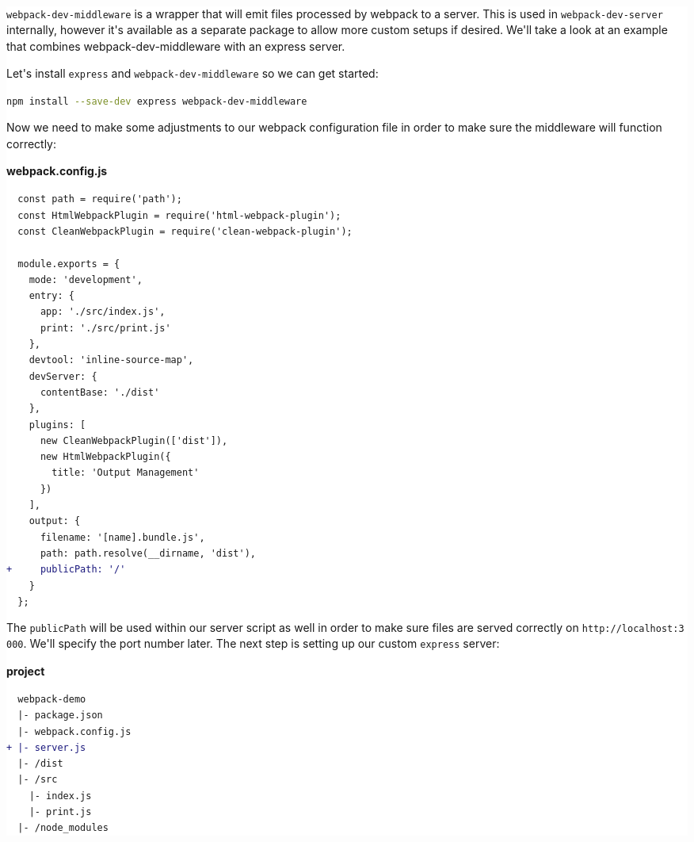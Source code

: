 `webpack-dev-middleware` is a wrapper that will emit files processed by webpack to a server. This is used in `webpack-dev-server` internally, however it's available as a separate package to allow more custom setups if desired. We'll take a look at an example that combines webpack-dev-middleware with an express server.

Let's install `express` and `webpack-dev-middleware` so we can get started:

``` bash
npm install --save-dev express webpack-dev-middleware
```

Now we need to make some adjustments to our webpack configuration file in order to make sure the middleware will function correctly:

__webpack.config.js__

``` diff
  const path = require('path');
  const HtmlWebpackPlugin = require('html-webpack-plugin');
  const CleanWebpackPlugin = require('clean-webpack-plugin');

  module.exports = {
    mode: 'development',
    entry: {
      app: './src/index.js',
      print: './src/print.js'
    },
    devtool: 'inline-source-map',
    devServer: {
      contentBase: './dist'
    },
    plugins: [
      new CleanWebpackPlugin(['dist']),
      new HtmlWebpackPlugin({
        title: 'Output Management'
      })
    ],
    output: {
      filename: '[name].bundle.js',
      path: path.resolve(__dirname, 'dist'),
+     publicPath: '/'
    }
  };
```

The `publicPath` will be used within our server script as well in order to make sure files are served correctly on `http://localhost:3000`. We'll specify the port number later. The next step is setting up our custom `express` server:

__project__

``` diff
  webpack-demo
  |- package.json
  |- webpack.config.js
+ |- server.js
  |- /dist
  |- /src
    |- index.js
    |- print.js
  |- /node_modules
```
